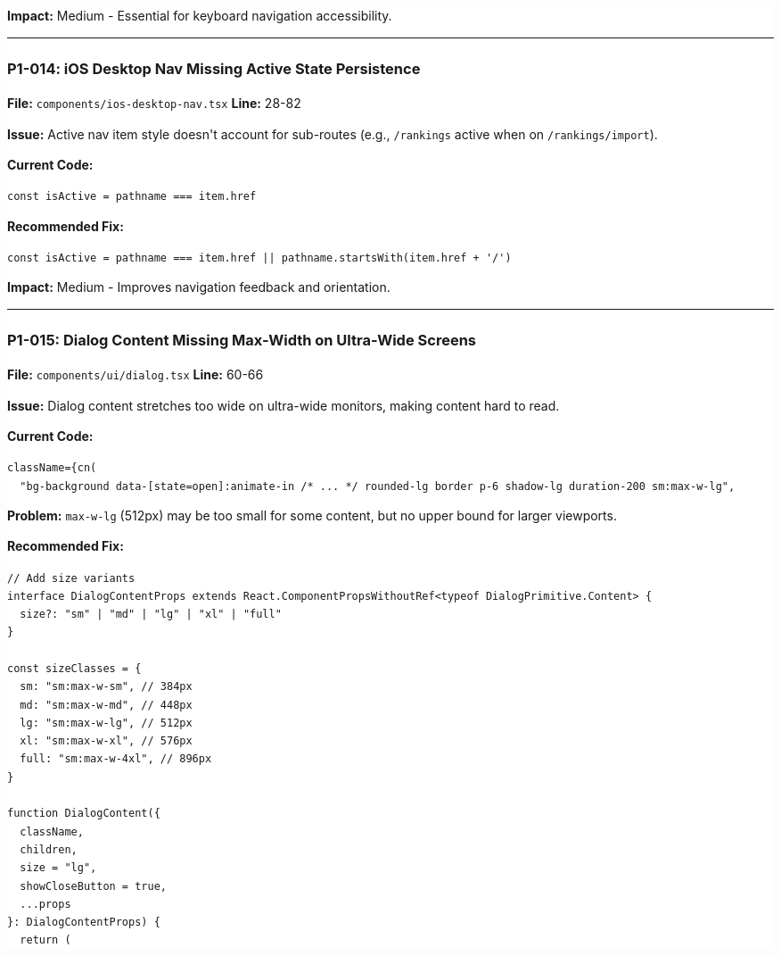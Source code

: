 **Impact:** Medium - Essential for keyboard navigation accessibility.

---

### P1-014: iOS Desktop Nav Missing Active State Persistence
**File:** `components/ios-desktop-nav.tsx`
**Line:** 28-82

**Issue:**
Active nav item style doesn't account for sub-routes (e.g., `/rankings` active when on `/rankings/import`).

**Current Code:**
```tsx
const isActive = pathname === item.href
```

**Recommended Fix:**
```tsx
const isActive = pathname === item.href || pathname.startsWith(item.href + '/')
```

**Impact:** Medium - Improves navigation feedback and orientation.

---

### P1-015: Dialog Content Missing Max-Width on Ultra-Wide Screens
**File:** `components/ui/dialog.tsx`
**Line:** 60-66

**Issue:**
Dialog content stretches too wide on ultra-wide monitors, making content hard to read.

**Current Code:**
```tsx
className={cn(
  "bg-background data-[state=open]:animate-in /* ... */ rounded-lg border p-6 shadow-lg duration-200 sm:max-w-lg",
```

**Problem:** `max-w-lg` (512px) may be too small for some content, but no upper bound for larger viewports.

**Recommended Fix:**
```tsx
// Add size variants
interface DialogContentProps extends React.ComponentPropsWithoutRef<typeof DialogPrimitive.Content> {
  size?: "sm" | "md" | "lg" | "xl" | "full"
}

const sizeClasses = {
  sm: "sm:max-w-sm", // 384px
  md: "sm:max-w-md", // 448px
  lg: "sm:max-w-lg", // 512px
  xl: "sm:max-w-xl", // 576px
  full: "sm:max-w-4xl", // 896px
}

function DialogContent({
  className,
  children,
  size = "lg",
  showCloseButton = true,
  ...props
}: DialogContentProps) {
  return (
```